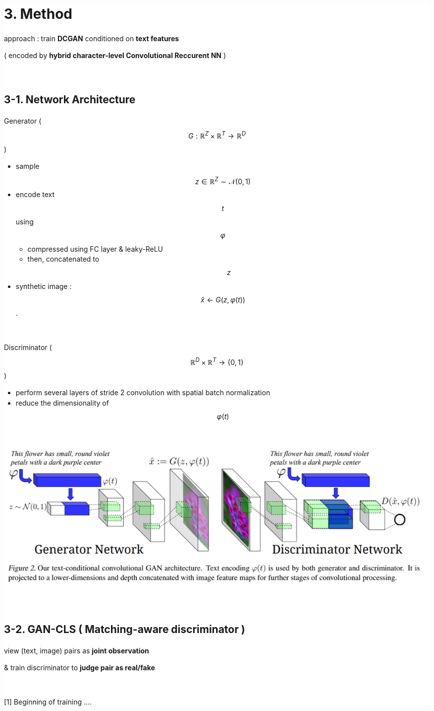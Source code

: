 # 3. Method

approach : train **DCGAN** conditioned on **text features**

( encoded by **hybrid character-level Convolutional Reccurent NN** )

<br>

## 3-1. Network Architecture

Generator ( $$G: \mathbb{R}^{Z} \times \mathbb{R}^{T} \rightarrow \mathbb{R}^{D}$$ )

- sample $$z \in \mathbb{R}^{Z} \sim \mathcal{N}(0,1)$$
- encode text $$t$$ using $$\varphi$$
  - compressed using FC layer & leaky-ReLU
  - then, concatenated to $$z$$
- synthetic image : $$\hat{x} \leftarrow G(z, \varphi(t))$$.

<br>

Discriminator ( $$\mathbb{R}^{D} \times \mathbb{R}^{T} \rightarrow\{0,1\}$$ )

- perform several layers of stride 2 convolution with spatial batch normalization
- reduce the dimensionality of $$\varphi(t)$$

<br>

![figure2](/assets/img/gan/img33.png)

<br>

## 3-2. GAN-CLS ( Matching-aware discriminator )

view (text, image) pairs as **joint observation**

& train discriminator to **judge pair as real/fake**

<br>

[1] Beginning of training ....
